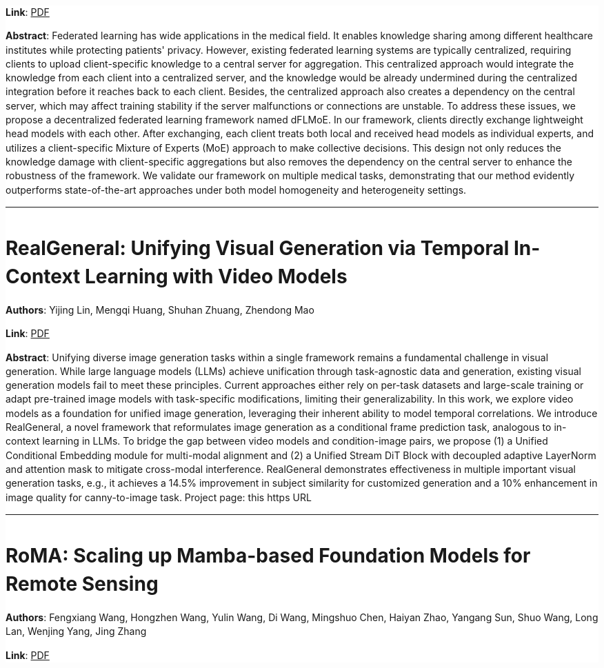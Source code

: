 **Link**: [PDF](https://arxiv.org/pdf/2503.10412)  

**Abstract**: Federated learning has wide applications in the medical field. It enables knowledge sharing among different healthcare institutes while protecting patients' privacy. However, existing federated learning systems are typically centralized, requiring clients to upload client-specific knowledge to a central server for aggregation. This centralized approach would integrate the knowledge from each client into a centralized server, and the knowledge would be already undermined during the centralized integration before it reaches back to each client. Besides, the centralized approach also creates a dependency on the central server, which may affect training stability if the server malfunctions or connections are unstable. To address these issues, we propose a decentralized federated learning framework named dFLMoE. In our framework, clients directly exchange lightweight head models with each other. After exchanging, each client treats both local and received head models as individual experts, and utilizes a client-specific Mixture of Experts (MoE) approach to make collective decisions. This design not only reduces the knowledge damage with client-specific aggregations but also removes the dependency on the central server to enhance the robustness of the framework. We validate our framework on multiple medical tasks, demonstrating that our method evidently outperforms state-of-the-art approaches under both model homogeneity and heterogeneity settings. 

---
# RealGeneral: Unifying Visual Generation via Temporal In-Context Learning with Video Models 

**Authors**: Yijing Lin, Mengqi Huang, Shuhan Zhuang, Zhendong Mao  

**Link**: [PDF](https://arxiv.org/pdf/2503.10406)  

**Abstract**: Unifying diverse image generation tasks within a single framework remains a fundamental challenge in visual generation. While large language models (LLMs) achieve unification through task-agnostic data and generation, existing visual generation models fail to meet these principles. Current approaches either rely on per-task datasets and large-scale training or adapt pre-trained image models with task-specific modifications, limiting their generalizability. In this work, we explore video models as a foundation for unified image generation, leveraging their inherent ability to model temporal correlations. We introduce RealGeneral, a novel framework that reformulates image generation as a conditional frame prediction task, analogous to in-context learning in LLMs. To bridge the gap between video models and condition-image pairs, we propose (1) a Unified Conditional Embedding module for multi-modal alignment and (2) a Unified Stream DiT Block with decoupled adaptive LayerNorm and attention mask to mitigate cross-modal interference. RealGeneral demonstrates effectiveness in multiple important visual generation tasks, e.g., it achieves a 14.5% improvement in subject similarity for customized generation and a 10% enhancement in image quality for canny-to-image task. Project page: this https URL 

---
# RoMA: Scaling up Mamba-based Foundation Models for Remote Sensing 

**Authors**: Fengxiang Wang, Hongzhen Wang, Yulin Wang, Di Wang, Mingshuo Chen, Haiyan Zhao, Yangang Sun, Shuo Wang, Long Lan, Wenjing Yang, Jing Zhang  

**Link**: [PDF](https://arxiv.org/pdf/2503.10392)  
